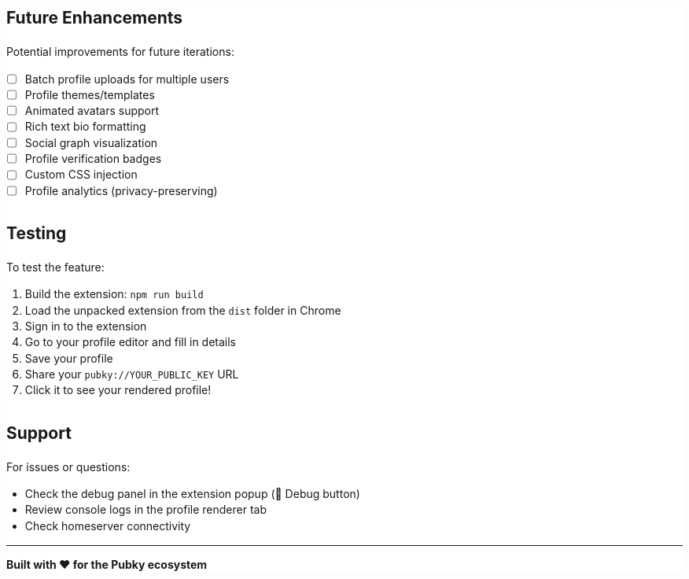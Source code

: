 ## Future Enhancements

Potential improvements for future iterations:
- [ ] Batch profile uploads for multiple users
- [ ] Profile themes/templates
- [ ] Animated avatars support
- [ ] Rich text bio formatting
- [ ] Social graph visualization
- [ ] Profile verification badges
- [ ] Custom CSS injection
- [ ] Profile analytics (privacy-preserving)

## Testing

To test the feature:

1. Build the extension: `npm run build`
2. Load the unpacked extension from the `dist` folder in Chrome
3. Sign in to the extension
4. Go to your profile editor and fill in details
5. Save your profile
6. Share your `pubky://YOUR_PUBLIC_KEY` URL
7. Click it to see your rendered profile!

## Support

For issues or questions:
- Check the debug panel in the extension popup (🔧 Debug button)
- Review console logs in the profile renderer tab
- Check homeserver connectivity

---

**Built with ❤️ for the Pubky ecosystem**

